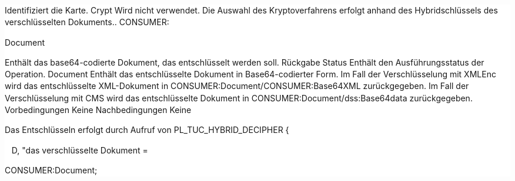 </td><td>
Identifiziert die Karte.

</td></tr><tr><td>
Crypt

</td><td>
Wird nicht verwendet. Die Auswahl des Kryptoverfahrens erfolgt anhand des
Hybridschlüssels des verschlüsselten Dokuments..

</td></tr><tr><td>
CONSUMER:

Document

</td><td>
Enthält das base64-codierte Dokument, das entschlüsselt werden soll.

</td></tr><tr><td rowspan="3">
Rückgabe

</td><td colspan="2">
</td></tr><tr><td>
Status

</td><td>
Enthält den Ausführungsstatus der Operation.

</td></tr><tr><td>
Document

</td><td>
Enthält das entschlüsselte Dokument in Base64-codierter Form.  
Im Fall der
Verschlüsselung mit XMLEnc wird das entschlüsselte XML-Dokument in
CONSUMER:Document/CONSUMER:Base64XML zurückgegeben.  
Im Fall der
Verschlüsselung mit CMS wird das entschlüsselte Dokument in
CONSUMER:Document/dss:Base64data zurückgegeben.

</td></tr><tr><td>
Vorbedingungen

</td><td colspan="2">
Keine

</td></tr><tr><td>
Nachbedingungen

</td><td colspan="2">
Keine

</td></tr></table>

Das Entschlüsseln erfolgt durch Aufruf von PL_TUC_HYBRID_DECIPHER {

   D, "das verschlüsselte Dokument =

CONSUMER:Document;
